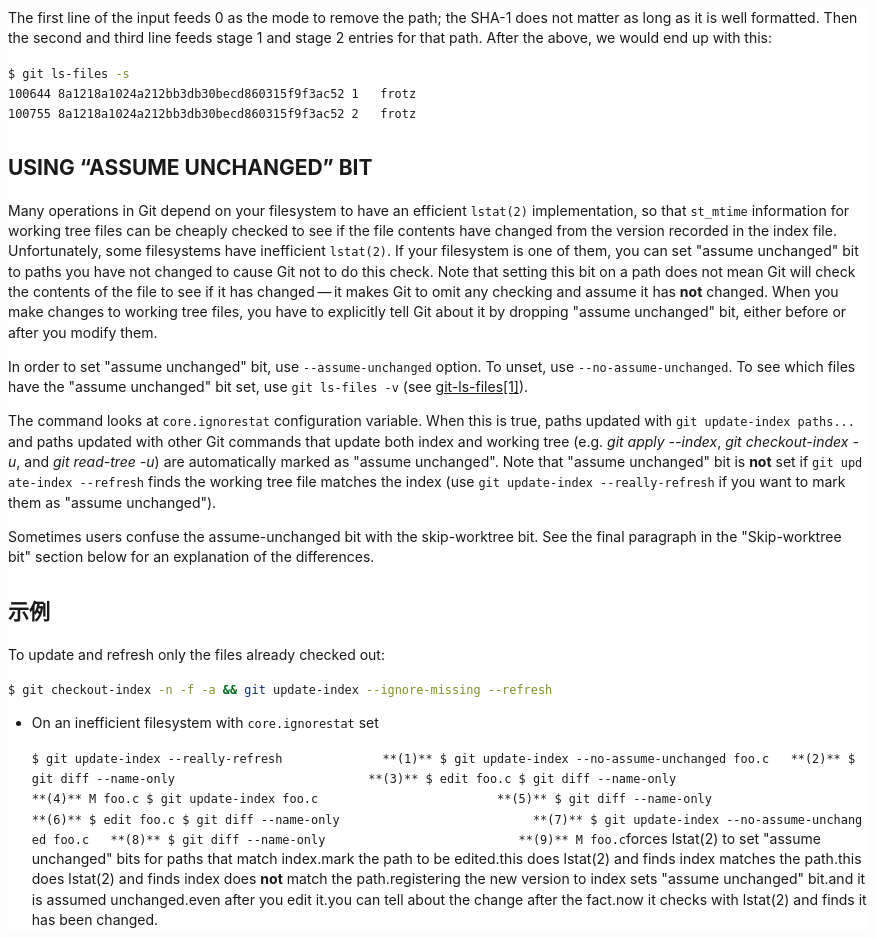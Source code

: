 The first line of the input feeds 0 as the mode to remove the path; the SHA-1 does not matter as long as it is well formatted. Then the second and third line feeds stage 1 and stage 2 entries for that path. After the above, we would end up with this:

``` bash
$ git ls-files -s
100644 8a1218a1024a212bb3db30becd860315f9f3ac52 1	frotz
100755 8a1218a1024a212bb3db30becd860315f9f3ac52 2	frotz
```

## USING “ASSUME UNCHANGED” BIT

Many operations in Git depend on your filesystem to have an efficient `lstat(2)` implementation, so that `st_mtime` information for working tree files can be cheaply checked to see if the file contents have changed from the version recorded in the index file. Unfortunately, some filesystems have inefficient `lstat(2)`. If your filesystem is one of them, you can set "assume unchanged" bit to paths you have not changed to cause Git not to do this check. Note that setting this bit on a path does not mean Git will check the contents of the file to see if it has changed — it makes Git to omit any checking and assume it has **not** changed. When you make changes to working tree files, you have to explicitly tell Git about it by dropping "assume unchanged" bit, either before or after you modify them.

In order to set "assume unchanged" bit, use `--assume-unchanged` option. To unset, use `--no-assume-unchanged`. To see which files have the "assume unchanged" bit set, use `git ls-files -v` (see [git-ls-files[1]](../git-ls-files)).

The command looks at `core.ignorestat` configuration variable. When this is true, paths updated with `git update-index paths...` and paths updated with other Git commands that update both index and working tree (e.g. *git apply --index*, *git checkout-index -u*, and *git read-tree -u*) are automatically marked as "assume unchanged". Note that "assume unchanged" bit is **not** set if `git update-index --refresh` finds the working tree file matches the index (use `git update-index --really-refresh` if you want to mark them as "assume unchanged").

Sometimes users confuse the assume-unchanged bit with the skip-worktree bit. See the final paragraph in the "Skip-worktree bit" section below for an explanation of the differences.

## 示例

To update and refresh only the files already checked out:

``` bash
$ git checkout-index -n -f -a && git update-index --ignore-missing --refresh
```

- On an inefficient filesystem with `core.ignorestat` set

  `$ git update-index --really-refresh              **(1)** $ git update-index --no-assume-unchanged foo.c   **(2)** $ git diff --name-only                           **(3)** $ edit foo.c $ git diff --name-only                           **(4)** M foo.c $ git update-index foo.c                         **(5)** $ git diff --name-only                           **(6)** $ edit foo.c $ git diff --name-only                           **(7)** $ git update-index --no-assume-unchanged foo.c   **(8)** $ git diff --name-only                           **(9)** M foo.c`forces lstat(2) to set "assume unchanged" bits for paths that match index.mark the path to be edited.this does lstat(2) and finds index matches the path.this does lstat(2) and finds index does **not** match the path.registering the new version to index sets "assume unchanged" bit.and it is assumed unchanged.even after you edit it.you can tell about the change after the fact.now it checks with lstat(2) and finds it has been changed.

